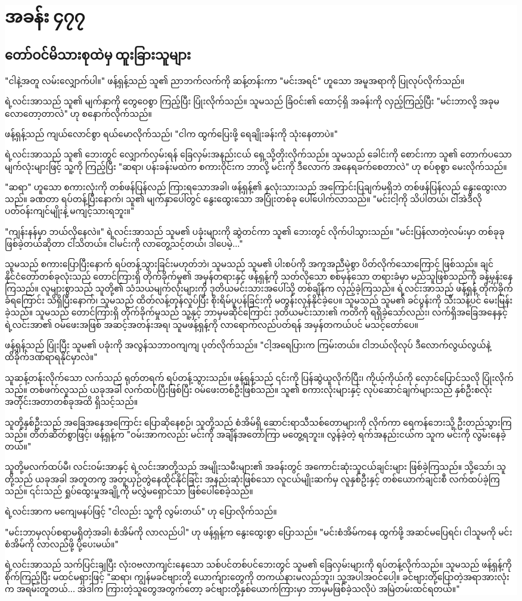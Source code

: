 # အခန်း ၄၇၇

## တော်ဝင်မိသားစုထဲမှ ထူးခြားသူများ

"ငါနဲ့အတူ လမ်းလျှောက်ပါ။" ဖန့်ရှန့်သည် သူ၏ ညာဘက်လက်ကို ဆန့်တန်းကာ "မင်းအရင်" ဟူသော အမူအရာကို ပြုလုပ်လိုက်သည်။

ရဲ့လင်းအာသည် သူ၏ မျက်နှာကို တွေဝေစွာ ကြည့်ပြီး ပြုံးလိုက်သည်။ သူမသည် ခြံဝင်း၏ ထောင့်ရှိ အခန်းကို လှည့်ကြည့်ပြီး "မင်းဘာလို့ အခုမလောတော့တာလဲ" ဟု စနောက်လိုက်သည်။

ဖန့်ရှန့်သည် ကျယ်လောင်စွာ ရယ်မောလိုက်သည်၊ "ငါက ထွက်ပြေးဖို့ ရေချိုးခန်းကို သုံးနေတာပဲ။"

ရဲ့လင်းအာသည် သူ၏ ဘေးတွင် လျှောက်လှမ်းရန် ခြေလှမ်းအနည်းငယ် ရှေ့သို့တိုးလိုက်သည်။ သူမသည် ခေါင်းကို စောင်းကာ သူ၏ တောက်ပသော မျက်လုံးများဖြင့် သူ့ကို ကြည့်ပြီး "ဆရာ၊ ပန်းခန်းမထဲက စကားဝိုင်းက ဘာလို့ မင်းကို ဒီလောက် အနေရခက်စေတာလဲ" ဟု စပ်စုစွာ မေးလိုက်သည်။

"ဆရာ" ဟူသော စကားလုံးကို တစ်ဖန်ပြန်လည် ကြားရသောအခါ၊ ဖန့်ရှန့်၏ နှလုံးသားသည် အကြောင်းပြချက်မရှိဘဲ တစ်ဖန်ပြန်လည် နွေးထွေးလာသည်။ ခဏတာ ရပ်တန့်ပြီးနောက်၊ သူ၏ မျက်နှာပေါ်တွင် နွေးထွေးသော အပြုံးတစ်ခု ပေါ်ပေါက်လာသည်။ "မင်းငါ့ကို သိပါတယ်၊ ငါအဲဒီလို ပတ်ဝန်းကျင်မျိုးနဲ့ မကျင့်သားရဘူး။"

"ကျန်းနန်မှာ ဘယ်လိုနေလဲ။" ရဲ့လင်းအာသည် သူမ၏ ပခုံးများကို ဆွဲတင်ကာ သူ၏ ဘေးတွင် လိုက်ပါသွားသည်။ "မင်းပြန်လာတဲ့လမ်းမှာ တစ်ခုခုဖြစ်ခဲ့တယ်ဆိုတာ ငါသိတယ်။ ငါမင်းကို လာတွေ့သင့်တယ်၊ ဒါပေမဲ့..."

သူမသည် စကားပြောပြီးနောက် ရပ်တန့်သွားခြင်းမဟုတ်ဘဲ၊ သူမသည် သူမ၏ ပါးစပ်ကို အကူအညီမဲ့စွာ ပိတ်လိုက်သောကြောင့် ဖြစ်သည်။ ချင်နိုင်ငံတော်တစ်ခုလုံးသည် တောင်ကြားရှိ တိုက်ခိုက်မှု၏ အမှန်တရားနှင့် ဖန့်ရှန့်ကို သတ်လိုသော စစ်မှန်သော တရားခံမှာ မည်သူဖြစ်သည်ကို ခန့်မှန်းနေကြသည်။ လူများစွာသည် သူတို့၏ သံသယမျက်လုံးများကို ဒုတိယမင်းသားအပေါ်သို့ တစ်ချိန်က လှည့်ခဲ့ကြသည်။ ရဲ့လင်းအာသည် ဖန့်ရှန့် တိုက်ခိုက်ခံရကြောင်း သိရှိပြီးနောက်၊ သူမသည် ထိတ်လန့်တုန်လှုပ်ပြီး စိုးရိမ်ပူပန်ခြင်းကို မတွန်းလှန်နိုင်ခဲ့ပေ။ သူမသည် သူမ၏ ခင်ပွန်းကို သီးသန့်ပင် မေးမြန်းခဲ့သည်။ သူမသည် တောင်ကြားရှိ တိုက်ခိုက်မှုသည် သူ့နှင့် ဘာမှမဆိုင်ကြောင်း ဒုတိယမင်းသား၏ ကတိကို ရရှိခဲ့သော်လည်း၊ လက်ရှိအခြေအနေနှင့် ရဲ့လင်းအာ၏ ဝမ်ဖေးအဖြစ် အဆင့်အတန်းအရ၊ သူမဖန့်ရှန့်ကို လာရောက်လည်ပတ်ရန် အမှန်တကယ်ပင် မသင့်တော်ပေ။

ဖန့်ရှန့်သည် ပြုံးပြီး သူမ၏ ပခုံးကို အလွန်သဘာဝကျကျ ပုတ်လိုက်သည်။ "ငါ့အရေပြားက ကြမ်းတယ်။ ငါဘယ်လိုလုပ် ဒီလောက်လွယ်လွယ်နဲ့ ထိခိုက်ဒဏ်ရာရနိုင်မှာလဲ။"

သူဆန့်တန်းလိုက်သော လက်သည် ရုတ်တရက် ရပ်တန့်သွားသည်။ ဖန့်ရှန့်သည် ၎င်းကို ပြန်ဆွဲယူလိုက်ပြီး၊ ကိုယ့်ကိုယ်ကို လှောင်ပြောင်သလို ပြုံးလိုက်သည်။ တစ်ဖက်လူသည် ယခုအခါ လက်ထပ်ပြီးဖြစ်ပြီး ဝမ်ဖေးတစ်ဦးဖြစ်သည်။ သူ၏ စကားလုံးများနှင့် လုပ်ဆောင်ချက်များသည် နှစ်ဦးစလုံး အတိုင်းအတာတစ်ခုအထိ ရှိသင့်သည်။

သူတို့နှစ်ဦးသည် အခြေအနေအကြောင်း ပြောဆိုနေစဉ်၊ သူတို့သည် စံအိမ်ရှိ ဆောင်းရာသီသစ်တောများကို လိုက်ကာ ရေကန်ဘေးသို့ ဦးတည်သွားကြသည်။ တိတ်ဆိတ်စွာဖြင့်၊ ဖန့်ရှန့်က "ဝမ်းအာကလည်း မင်းကို အချိန်အတော်ကြာ မတွေ့ရဘူး။ လွန်ခဲ့တဲ့ ရက်အနည်းငယ်က သူက မင်းကို လွမ်းနေခဲ့တယ်။"

သူတို့မလက်ထပ်မီ၊ လင်းဝမ်းအာနှင့် ရဲ့လင်းအာတို့သည် အမျိုးသမီးများ၏ အခန်းတွင် အကောင်းဆုံးသူငယ်ချင်းများ ဖြစ်ခဲ့ကြသည်။ သို့သော်၊ သူတို့သည် ယခုအခါ အတူတကွ အတူယှဉ်တွဲနေထိုင်နိုင်ခြင်း အနည်းဆုံးဖြစ်သော လူငယ်မျိုးဆက်မှ လူနှစ်ဦးနှင့် တစ်ယောက်ချင်းစီ လက်ထပ်ခဲ့ကြသည်။ ၎င်းသည် ရှုပ်ထွေးမှုအချို့ကို မလွှဲမရှောင်သာ ဖြစ်ပေါ်စေခဲ့သည်။

ရဲ့လင်းအာက မကျေမနပ်ဖြင့် "ငါလည်း သူ့ကို လွမ်းတယ်" ဟု ပြောလိုက်သည်။

"မင်းဘာမှလုပ်စရာမရှိတဲ့အခါ၊ စံအိမ်ကို လာလည်ပါ" ဟု ဖန့်ရှန့်က နွေးထွေးစွာ ပြောသည်။ "မင်းစံအိမ်ကနေ ထွက်ဖို့ အဆင်မပြေရင်၊ ငါသူမကို မင်းစံအိမ်ကို လာလည်ဖို့ ပို့ပေးမယ်။"

ရဲ့လင်းအာသည် သက်ပြင်းချပြီး လုံးဝဗလာကျင်းနေသော သစ်ပင်တစ်ပင်ဘေးတွင် သူမ၏ ခြေလှမ်းများကို ရပ်တန့်လိုက်သည်။ သူမသည် ဖန့်ရှန့်ကို စိုက်ကြည့်ပြီး မထင်မရှားဖြင့် "ဆရာ၊ ကျွန်မခင်ဗျားတို့ ယောက်ျားတွေကို တကယ်နားမလည်ဘူး၊ သူ့အပါအဝင်ပေါ့။ ခင်ဗျားတို့ပြောတဲ့အရာအားလုံးက အရမ်းတူတယ်... အဲဒါက ကြားတဲ့သူတွေအတွက်တော့ ခင်ဗျားတို့နှစ်ယောက်ကြားမှာ ဘာမှမဖြစ်ခဲ့သလိုပဲ အမြဲတမ်းထင်ရတယ်။"
